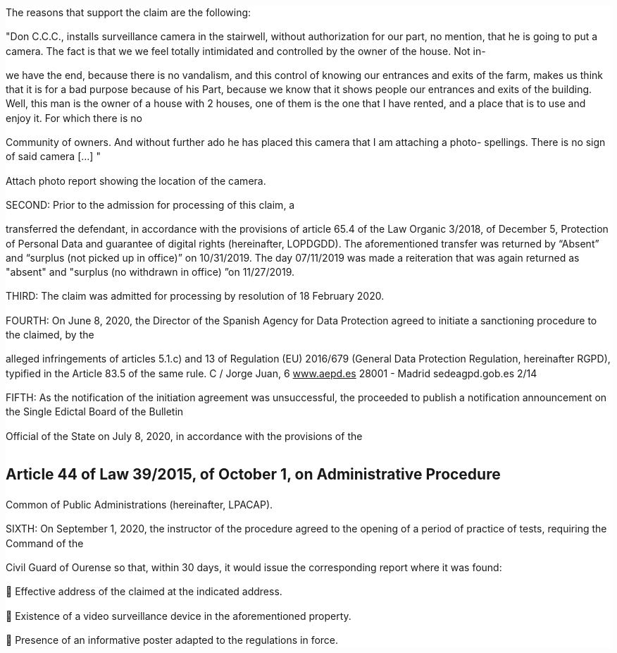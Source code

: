 The reasons that support the claim are the following:

"Don C.C.C., installs surveillance camera in the stairwell, without authorization
for our part, no mention, that he is going to put a camera. The fact is that we
we feel totally intimidated and controlled by the owner of the house. Not in-

we have the end, because there is no vandalism, and this control of knowing our
entrances and exits of the farm, makes us think that it is for a bad purpose because of his
Part, because we know that it shows people our entrances and exits of the building.
Well, this man is the owner of a house with 2 houses, one of them is the one that
I have rented, and a place that is to use and enjoy it. For which there is no

Community of owners. And without further ado he has placed this camera that I am attaching a photo-
spellings. There is no sign of said camera \[…\] "

Attach photo report showing the location of the camera.

SECOND: Prior to the admission for processing of this claim, a

transferred the defendant, in accordance with the provisions of article 65.4 of the Law
Organic 3/2018, of December 5, Protection of Personal Data and guarantee of
digital rights (hereinafter, LOPDGDD). The aforementioned transfer was returned by
“Absent” and “surplus (not picked up in office)” on 10/31/2019. The day 07/11/2019 was
made a reiteration that was again returned as "absent" and "surplus (no
withdrawn in office) ”on 11/27/2019.

THIRD: The claim was admitted for processing by resolution of 18
February 2020.

FOURTH: On June 8, 2020, the Director of the Spanish Agency for
Data Protection agreed to initiate a sanctioning procedure to the claimed, by the

alleged infringements of articles 5.1.c) and 13 of Regulation (EU) 2016/679
(General Data Protection Regulation, hereinafter RGPD), typified in the
Article 83.5 of the same rule.
C / Jorge Juan, 6 www.aepd.es
28001 - Madrid sedeagpd.gob.es 2/14

FIFTH: As the notification of the initiation agreement was unsuccessful, the
proceeded to publish a notification announcement on the Single Edictal Board of the Bulletin

Official of the State on July 8, 2020, in accordance with the provisions of the
## Article 44 of Law 39/2015, of October 1, on Administrative Procedure

Common of Public Administrations (hereinafter, LPACAP).

SIXTH: On September 1, 2020, the instructor of the procedure agreed to the
opening of a period of practice of tests, requiring the Command of the

Civil Guard of Ourense so that, within 30 days, it would issue the corresponding
report where it was found:

 Effective address of the claimed at the indicated address.

 Existence of a video surveillance device in the aforementioned property.

 Presence of an informative poster adapted to the regulations in force.
